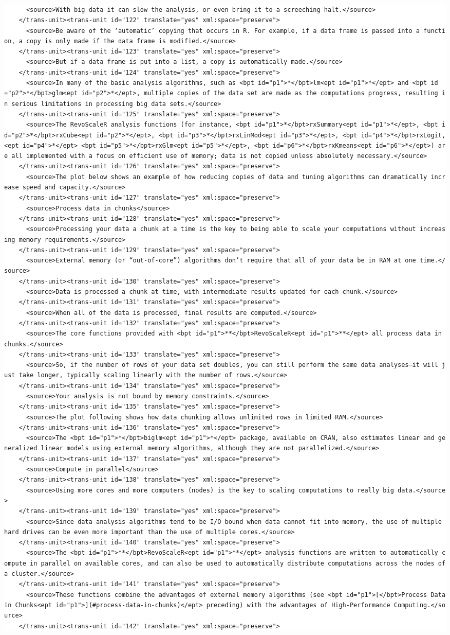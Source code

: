           <source>With big data it can slow the analysis, or even bring it to a screeching halt.</source>
        </trans-unit><trans-unit id="122" translate="yes" xml:space="preserve">
          <source>Be aware of the ‘automatic’ copying that occurs in R. For example, if a data frame is passed into a function, a copy is only made if the data frame is modified.</source>
        </trans-unit><trans-unit id="123" translate="yes" xml:space="preserve">
          <source>But if a data frame is put into a list, a copy is automatically made.</source>
        </trans-unit><trans-unit id="124" translate="yes" xml:space="preserve">
          <source>In many of the basic analysis algorithms, such as <bpt id="p1">*</bpt>lm<ept id="p1">*</ept> and <bpt id="p2">*</bpt>glm<ept id="p2">*</ept>, multiple copies of the data set are made as the computations progress, resulting in serious limitations in processing big data sets.</source>
        </trans-unit><trans-unit id="125" translate="yes" xml:space="preserve">
          <source>The RevoScaleR analysis functions (for instance, <bpt id="p1">*</bpt>rxSummary<ept id="p1">*</ept>, <bpt id="p2">*</bpt>rxCube<ept id="p2">*</ept>, <bpt id="p3">*</bpt>rxLinMod<ept id="p3">*</ept>, <bpt id="p4">*</bpt>rxLogit,<ept id="p4">*</ept> <bpt id="p5">*</bpt>rxGlm<ept id="p5">*</ept>, <bpt id="p6">*</bpt>rxKmeans<ept id="p6">*</ept>) are all implemented with a focus on efficient use of memory; data is not copied unless absolutely necessary.</source>
        </trans-unit><trans-unit id="126" translate="yes" xml:space="preserve">
          <source>The plot below shows an example of how reducing copies of data and tuning algorithms can dramatically increase speed and capacity.</source>
        </trans-unit><trans-unit id="127" translate="yes" xml:space="preserve">
          <source>Process data in chunks</source>
        </trans-unit><trans-unit id="128" translate="yes" xml:space="preserve">
          <source>Processing your data a chunk at a time is the key to being able to scale your computations without increasing memory requirements.</source>
        </trans-unit><trans-unit id="129" translate="yes" xml:space="preserve">
          <source>External memory (or “out-of-core”) algorithms don’t require that all of your data be in RAM at one time.</source>
        </trans-unit><trans-unit id="130" translate="yes" xml:space="preserve">
          <source>Data is processed a chunk at time, with intermediate results updated for each chunk.</source>
        </trans-unit><trans-unit id="131" translate="yes" xml:space="preserve">
          <source>When all of the data is processed, final results are computed.</source>
        </trans-unit><trans-unit id="132" translate="yes" xml:space="preserve">
          <source>The core functions provided with <bpt id="p1">**</bpt>RevoScaleR<ept id="p1">**</ept> all process data in chunks.</source>
        </trans-unit><trans-unit id="133" translate="yes" xml:space="preserve">
          <source>So, if the number of rows of your data set doubles, you can still perform the same data analyses—it will just take longer, typically scaling linearly with the number of rows.</source>
        </trans-unit><trans-unit id="134" translate="yes" xml:space="preserve">
          <source>Your analysis is not bound by memory constraints.</source>
        </trans-unit><trans-unit id="135" translate="yes" xml:space="preserve">
          <source>The plot following shows how data chunking allows unlimited rows in limited RAM.</source>
        </trans-unit><trans-unit id="136" translate="yes" xml:space="preserve">
          <source>The <bpt id="p1">*</bpt>biglm<ept id="p1">*</ept> package, available on CRAN, also estimates linear and generalized linear models using external memory algorithms, although they are not parallelized.</source>
        </trans-unit><trans-unit id="137" translate="yes" xml:space="preserve">
          <source>Compute in parallel</source>
        </trans-unit><trans-unit id="138" translate="yes" xml:space="preserve">
          <source>Using more cores and more computers (nodes) is the key to scaling computations to really big data.</source>
        </trans-unit><trans-unit id="139" translate="yes" xml:space="preserve">
          <source>Since data analysis algorithms tend to be I/O bound when data cannot fit into memory, the use of multiple hard drives can be even more important than the use of multiple cores.</source>
        </trans-unit><trans-unit id="140" translate="yes" xml:space="preserve">
          <source>The <bpt id="p1">**</bpt>RevoScaleR<ept id="p1">**</ept> analysis functions are written to automatically compute in parallel on available cores, and can also be used to automatically distribute computations across the nodes of a cluster.</source>
        </trans-unit><trans-unit id="141" translate="yes" xml:space="preserve">
          <source>These functions combine the advantages of external memory algorithms (see <bpt id="p1">[</bpt>Process Data in Chunks<ept id="p1">](#process-data-in-chunks)</ept> preceding) with the advantages of High-Performance Computing.</source>
        </trans-unit><trans-unit id="142" translate="yes" xml:space="preserve">